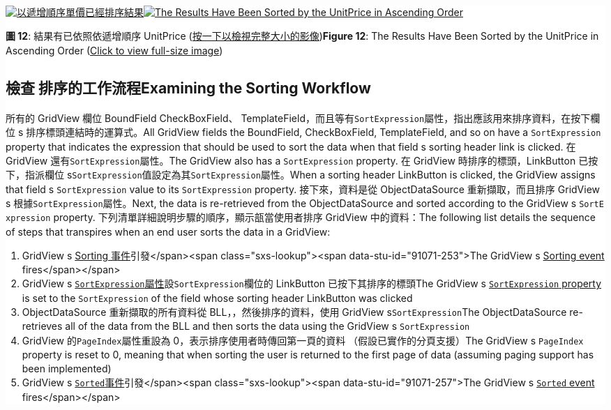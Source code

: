
<span data-ttu-id="91071-245">[![以遞增順序單價已經排序結果](paging-and-sorting-report-data-vb/_static/image25.png)](paging-and-sorting-report-data-vb/_static/image24.png)</span><span class="sxs-lookup"><span data-stu-id="91071-245">[![The Results Have Been Sorted by the UnitPrice in Ascending Order](paging-and-sorting-report-data-vb/_static/image25.png)](paging-and-sorting-report-data-vb/_static/image24.png)</span></span>

<span data-ttu-id="91071-246">**圖 12**: 結果有已依照依遞增順序 UnitPrice ([按一下以檢視完整大小的影像](paging-and-sorting-report-data-vb/_static/image26.png))</span><span class="sxs-lookup"><span data-stu-id="91071-246">**Figure 12**: The Results Have Been Sorted by the UnitPrice in Ascending Order ([Click to view full-size image](paging-and-sorting-report-data-vb/_static/image26.png))</span></span>


## <a name="examining-the-sorting-workflow"></a><span data-ttu-id="91071-247">檢查 排序的工作流程</span><span class="sxs-lookup"><span data-stu-id="91071-247">Examining the Sorting Workflow</span></span>

<span data-ttu-id="91071-248">所有的 GridView 欄位 BoundField CheckBoxField、 TemplateField，而且等有`SortExpression`屬性，指出應該用來排序資料，在按下欄位 s 排序標頭連結時的運算式。</span><span class="sxs-lookup"><span data-stu-id="91071-248">All GridView fields the BoundField, CheckBoxField, TemplateField, and so on have a `SortExpression` property that indicates the expression that should be used to sort the data when that field s sorting header link is clicked.</span></span> <span data-ttu-id="91071-249">在 GridView 還有`SortExpression`屬性。</span><span class="sxs-lookup"><span data-stu-id="91071-249">The GridView also has a `SortExpression` property.</span></span> <span data-ttu-id="91071-250">在 GridView 時排序的標頭，LinkButton 已按下，指派欄位 s`SortExpression`值設定為其`SortExpression`屬性。</span><span class="sxs-lookup"><span data-stu-id="91071-250">When a sorting header LinkButton is clicked, the GridView assigns that field s `SortExpression` value to its `SortExpression` property.</span></span> <span data-ttu-id="91071-251">接下來，資料是從 ObjectDataSource 重新擷取，而且排序 GridView s 根據`SortExpression`屬性。</span><span class="sxs-lookup"><span data-stu-id="91071-251">Next, the data is re-retrieved from the ObjectDataSource and sorted according to the GridView s `SortExpression` property.</span></span> <span data-ttu-id="91071-252">下列清單詳細說明步驟的順序，顯示瓿當使用者排序 GridView 中的資料：</span><span class="sxs-lookup"><span data-stu-id="91071-252">The following list details the sequence of steps that transpires when an end user sorts the data in a GridView:</span></span>

1. <span data-ttu-id="91071-253">GridView s [Sorting 事件](https://msdn.microsoft.com/en-us/library/system.web.ui.webcontrols.gridview.sorting(VS.80).aspx)引發</span><span class="sxs-lookup"><span data-stu-id="91071-253">The GridView s [Sorting event](https://msdn.microsoft.com/en-us/library/system.web.ui.webcontrols.gridview.sorting(VS.80).aspx) fires</span></span>
2. <span data-ttu-id="91071-254">GridView s [ `SortExpression`屬性](https://msdn.microsoft.com/en-us/library/system.web.ui.webcontrols.gridview.sortexpression.aspx)設`SortExpression`欄位的 LinkButton 已按下其排序的標頭</span><span class="sxs-lookup"><span data-stu-id="91071-254">The GridView s [`SortExpression` property](https://msdn.microsoft.com/en-us/library/system.web.ui.webcontrols.gridview.sortexpression.aspx) is set to the `SortExpression` of the field whose sorting header LinkButton was clicked</span></span>
3. <span data-ttu-id="91071-255">ObjectDataSource 重新擷取的所有資料從 BLL，，然後排序的資料，使用 GridView s`SortExpression`</span><span class="sxs-lookup"><span data-stu-id="91071-255">The ObjectDataSource re-retrieves all of the data from the BLL and then sorts the data using the GridView s `SortExpression`</span></span>
4. <span data-ttu-id="91071-256">GridView 的`PageIndex`屬性重設為 0，表示排序使用者時傳回第一頁的資料 （假設已實作的分頁支援）</span><span class="sxs-lookup"><span data-stu-id="91071-256">The GridView s `PageIndex` property is reset to 0, meaning that when sorting the user is returned to the first page of data (assuming paging support has been implemented)</span></span>
5. <span data-ttu-id="91071-257">GridView s [ `Sorted`事件](https://msdn.microsoft.com/en-us/library/system.web.ui.webcontrols.gridview.sorted(VS.80).aspx)引發</span><span class="sxs-lookup"><span data-stu-id="91071-257">The GridView s [`Sorted` event](https://msdn.microsoft.com/en-us/library/system.web.ui.webcontrols.gridview.sorted(VS.80).aspx) fires</span></span>
